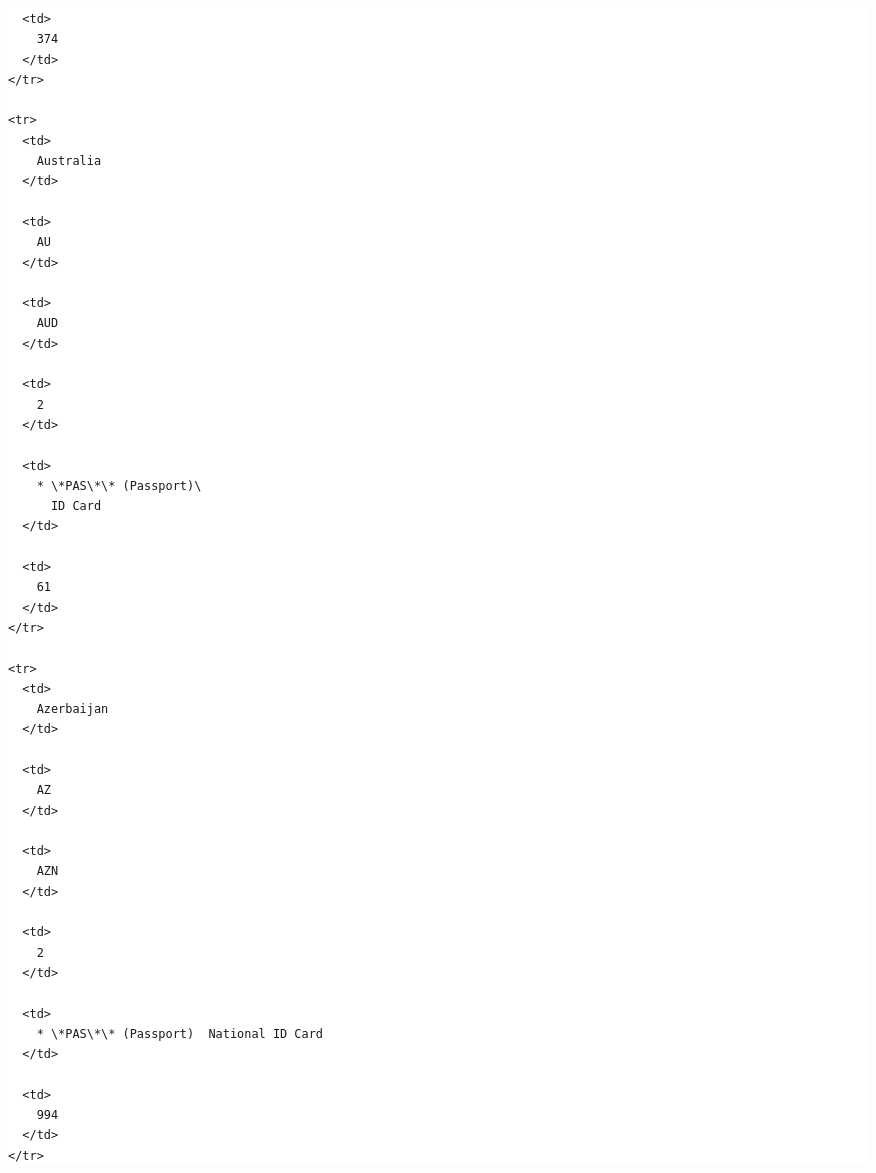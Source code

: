       <td>
        374
      </td>
    </tr>

    <tr>
      <td>
        Australia
      </td>

      <td>
        AU
      </td>

      <td>
        AUD
      </td>

      <td>
        2
      </td>

      <td>
        * \*PAS\*\* (Passport)\
          ID Card
      </td>

      <td>
        61
      </td>
    </tr>

    <tr>
      <td>
        Azerbaijan
      </td>

      <td>
        AZ
      </td>

      <td>
        AZN
      </td>

      <td>
        2
      </td>

      <td>
        * \*PAS\*\* (Passport)  National ID Card
      </td>

      <td>
        994
      </td>
    </tr>
